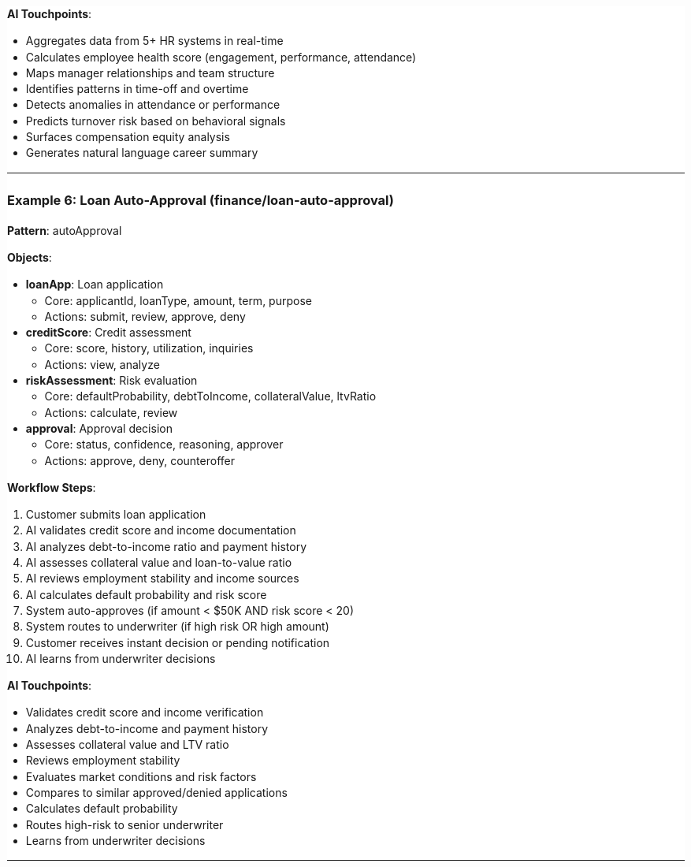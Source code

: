 **AI Touchpoints**:
- Aggregates data from 5+ HR systems in real-time
- Calculates employee health score (engagement, performance, attendance)
- Maps manager relationships and team structure
- Identifies patterns in time-off and overtime
- Detects anomalies in attendance or performance
- Predicts turnover risk based on behavioral signals
- Surfaces compensation equity analysis
- Generates natural language career summary

---

### Example 6: Loan Auto-Approval (finance/loan-auto-approval)

**Pattern**: autoApproval

**Objects**:
- **loanApp**: Loan application
  - Core: applicantId, loanType, amount, term, purpose
  - Actions: submit, review, approve, deny
- **creditScore**: Credit assessment
  - Core: score, history, utilization, inquiries
  - Actions: view, analyze
- **riskAssessment**: Risk evaluation
  - Core: defaultProbability, debtToIncome, collateralValue, ltvRatio
  - Actions: calculate, review
- **approval**: Approval decision
  - Core: status, confidence, reasoning, approver
  - Actions: approve, deny, counteroffer

**Workflow Steps**:
1. Customer submits loan application
2. AI validates credit score and income documentation
3. AI analyzes debt-to-income ratio and payment history
4. AI assesses collateral value and loan-to-value ratio
5. AI reviews employment stability and income sources
6. AI calculates default probability and risk score
7. System auto-approves (if amount < $50K AND risk score < 20)
8. System routes to underwriter (if high risk OR high amount)
9. Customer receives instant decision or pending notification
10. AI learns from underwriter decisions

**AI Touchpoints**:
- Validates credit score and income verification
- Analyzes debt-to-income and payment history
- Assesses collateral value and LTV ratio
- Reviews employment stability
- Evaluates market conditions and risk factors
- Compares to similar approved/denied applications
- Calculates default probability
- Routes high-risk to senior underwriter
- Learns from underwriter decisions

---